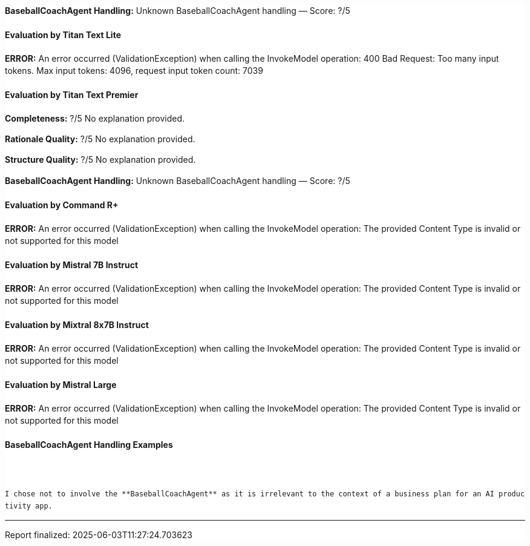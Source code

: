 **BaseballCoachAgent Handling:** Unknown BaseballCoachAgent handling — Score: ?/5

#### Evaluation by Titan Text Lite

**ERROR:** An error occurred (ValidationException) when calling the InvokeModel operation: 400 Bad Request: Too many input tokens. Max input tokens: 4096, request input token count: 7039 

#### Evaluation by Titan Text Premier

**Completeness:** ?/5
No explanation provided.

**Rationale Quality:** ?/5
No explanation provided.

**Structure Quality:** ?/5
No explanation provided.

**BaseballCoachAgent Handling:** Unknown BaseballCoachAgent handling — Score: ?/5

#### Evaluation by Command R+

**ERROR:** An error occurred (ValidationException) when calling the InvokeModel operation: The provided Content Type is invalid or not supported for this model

#### Evaluation by Mistral 7B Instruct

**ERROR:** An error occurred (ValidationException) when calling the InvokeModel operation: The provided Content Type is invalid or not supported for this model

#### Evaluation by Mixtral 8x7B Instruct

**ERROR:** An error occurred (ValidationException) when calling the InvokeModel operation: The provided Content Type is invalid or not supported for this model

#### Evaluation by Mistral Large

**ERROR:** An error occurred (ValidationException) when calling the InvokeModel operation: The provided Content Type is invalid or not supported for this model

#### BaseballCoachAgent Handling Examples

```


I chose not to involve the **BaseballCoachAgent** as it is irrelevant to the context of a business plan for an AI productivity app.
```


---

Report finalized: 2025-06-03T11:27:24.703623
